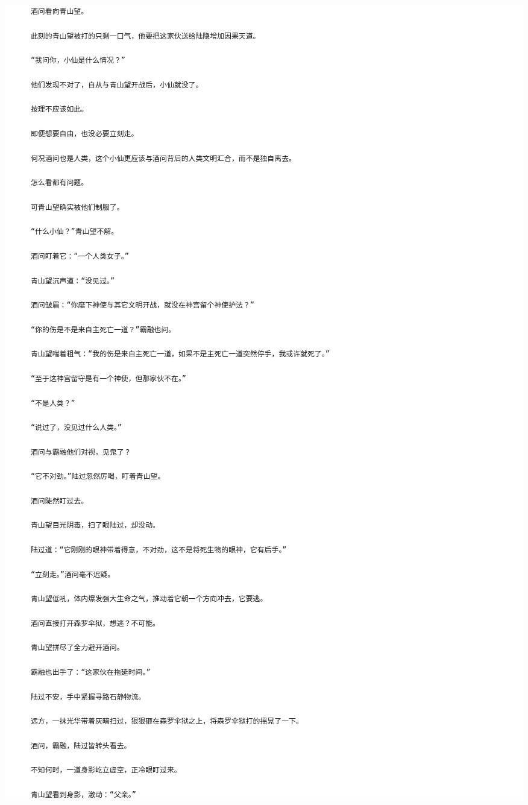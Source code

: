           酒问看向青山望。
      
          此刻的青山望被打的只剩一口气，他要把这家伙送给陆隐增加因果天道。
      
          “我问你，小仙是什么情况？”
      
          他们发现不对了，自从与青山望开战后，小仙就没了。
      
          按理不应该如此。
      
          即便想要自由，也没必要立刻走。
      
          何况酒问也是人类，这个小仙更应该与酒问背后的人类文明汇合，而不是独自离去。
      
          怎么看都有问题。
      
          可青山望确实被他们制服了。
      
          “什么小仙？”青山望不解。
      
          酒问盯着它：“一个人类女子。”
      
          青山望沉声道：“没见过。”
      
          酒问皱眉：“你麾下神使与其它文明开战，就没在神宫留个神使护法？”
      
          “你的伤是不是来自主死亡一道？”霸融也问。
      
          青山望喘着粗气：“我的伤是来自主死亡一道，如果不是主死亡一道突然停手，我或许就死了。”
      
          “至于这神宫留守是有一个神使，但那家伙不在。”
      
          “不是人类？”
      
          “说过了，没见过什么人类。”
      
          酒问与霸融他们对视，见鬼了？
      
          “它不对劲。”陆过忽然厉喝，盯着青山望。
      
          酒问陡然盯过去。
      
          青山望目光阴毒，扫了眼陆过，却没动。
      
          陆过道：“它刚刚的眼神带着得意，不对劲，这不是将死生物的眼神，它有后手。”
      
          “立刻走。”酒问毫不迟疑。
      
          青山望低吼，体内爆发强大生命之气，推动着它朝一个方向冲去，它要逃。
      
          酒问直接打开森罗伞狱，想逃？不可能。
      
          青山望拼尽了全力避开酒问。
      
          霸融也出手了：“这家伙在拖延时间。”
      
          陆过不安，手中紧握寻路石静物流。
      
          远方，一抹光华带着灰暗扫过，狠狠砸在森罗伞狱之上，将森罗伞狱打的摇晃了一下。
      
          酒问，霸融，陆过皆转头看去。
      
          不知何时，一道身影屹立虚空，正冷眼盯过来。
      
          青山望看到身影，激动：“父亲。”
      